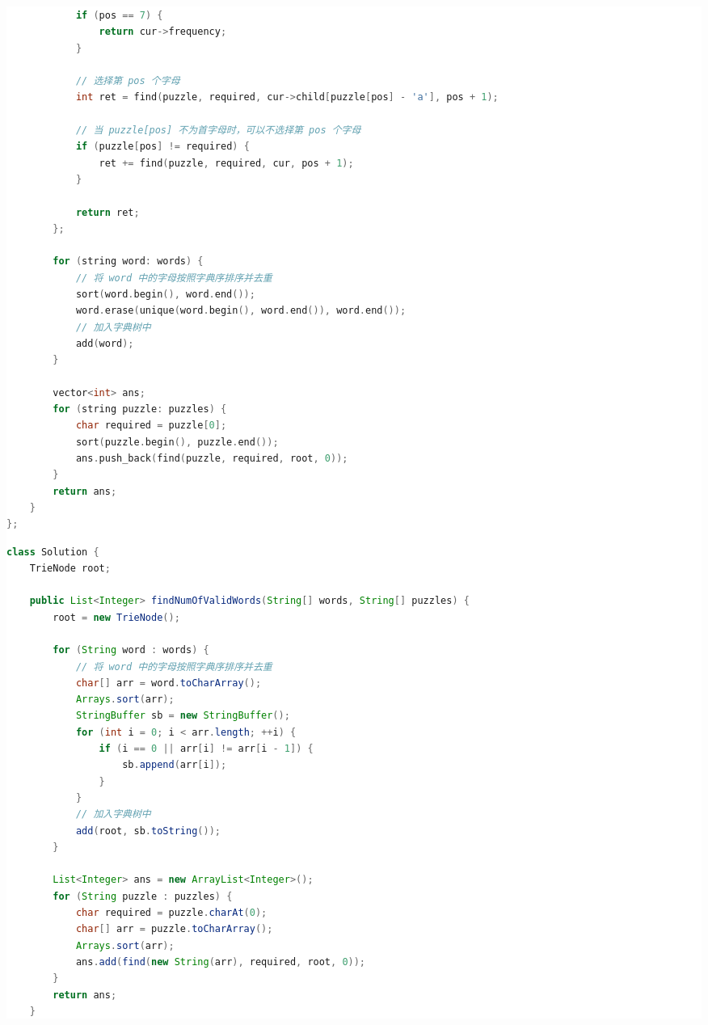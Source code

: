 ```C++ [sol2-C++]
            if (pos == 7) {
                return cur->frequency;
            }
            
            // 选择第 pos 个字母
            int ret = find(puzzle, required, cur->child[puzzle[pos] - 'a'], pos + 1);

            // 当 puzzle[pos] 不为首字母时，可以不选择第 pos 个字母
            if (puzzle[pos] != required) {
                ret += find(puzzle, required, cur, pos + 1);
            }
            
            return ret;
        };
        
        for (string word: words) {
            // 将 word 中的字母按照字典序排序并去重
            sort(word.begin(), word.end());
            word.erase(unique(word.begin(), word.end()), word.end());
            // 加入字典树中
            add(word);
        }

        vector<int> ans;
        for (string puzzle: puzzles) {
            char required = puzzle[0];
            sort(puzzle.begin(), puzzle.end());
            ans.push_back(find(puzzle, required, root, 0));
        }
        return ans;
    }
};
```

```Java [sol2-Java]
class Solution {
    TrieNode root;

    public List<Integer> findNumOfValidWords(String[] words, String[] puzzles) {
        root = new TrieNode();
        
        for (String word : words) {
            // 将 word 中的字母按照字典序排序并去重
            char[] arr = word.toCharArray();
            Arrays.sort(arr);
            StringBuffer sb = new StringBuffer();
            for (int i = 0; i < arr.length; ++i) {
                if (i == 0 || arr[i] != arr[i - 1]) {
                    sb.append(arr[i]);
                }
            }
            // 加入字典树中
            add(root, sb.toString());
        }

        List<Integer> ans = new ArrayList<Integer>();
        for (String puzzle : puzzles) {
            char required = puzzle.charAt(0);
            char[] arr = puzzle.toCharArray();
            Arrays.sort(arr);
            ans.add(find(new String(arr), required, root, 0));
        }
        return ans;
    }
```